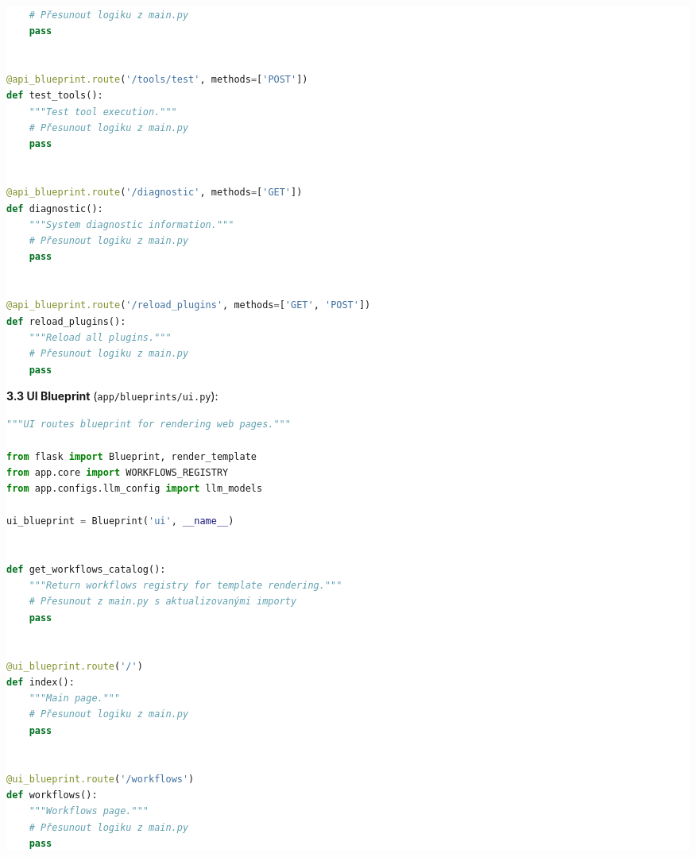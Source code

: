 ```python
    # Přesunout logiku z main.py
    pass


@api_blueprint.route('/tools/test', methods=['POST'])
def test_tools():
    """Test tool execution."""
    # Přesunout logiku z main.py
    pass


@api_blueprint.route('/diagnostic', methods=['GET'])
def diagnostic():
    """System diagnostic information."""
    # Přesunout logiku z main.py
    pass


@api_blueprint.route('/reload_plugins', methods=['GET', 'POST'])
def reload_plugins():
    """Reload all plugins."""
    # Přesunout logiku z main.py
    pass
```

**3.3 UI Blueprint** (`app/blueprints/ui.py`):
```python
"""UI routes blueprint for rendering web pages."""

from flask import Blueprint, render_template
from app.core import WORKFLOWS_REGISTRY
from app.configs.llm_config import llm_models

ui_blueprint = Blueprint('ui', __name__)


def get_workflows_catalog():
    """Return workflows registry for template rendering."""
    # Přesunout z main.py s aktualizovanými importy
    pass


@ui_blueprint.route('/')
def index():
    """Main page."""
    # Přesunout logiku z main.py
    pass


@ui_blueprint.route('/workflows')
def workflows():
    """Workflows page."""  
    # Přesunout logiku z main.py
    pass
```
